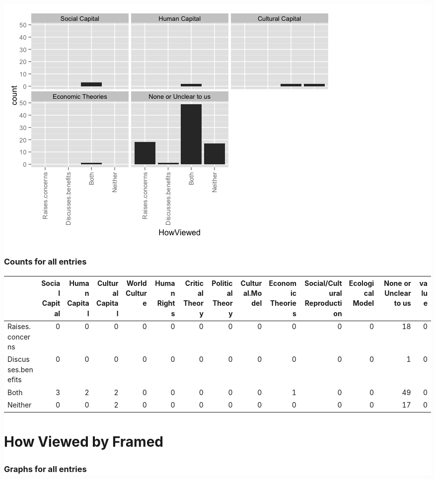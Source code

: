 ![plot of chunk unnamed-chunk-52](./Relationships_-_All_Chinese_files/figure-html/unnamed-chunk-52.png) 

### Counts for all entries

|                   | Social Capital| Human Capital| Cultural Capital| World Culture| Human Rights| Critical Theory| Political Theory| Cultural.Model| Economic Theories| Social/Cultural Reproduction| Ecological Model| None or Unclear to us| value|
|:------------------|--------------:|-------------:|----------------:|-------------:|------------:|---------------:|----------------:|--------------:|-----------------:|----------------------------:|----------------:|---------------------:|-----:|
|Raises.concerns    |              0|             0|                0|             0|            0|               0|                0|              0|                 0|                            0|                0|                    18|     0|
|Discusses.benefits |              0|             0|                0|             0|            0|               0|                0|              0|                 0|                            0|                0|                     1|     0|
|Both               |              3|             2|                2|             0|            0|               0|                0|              0|                 1|                            0|                0|                    49|     0|
|Neither            |              0|             0|                2|             0|            0|               0|                0|              0|                 0|                            0|                0|                    17|     0|

# How Viewed by Framed
### Graphs for all entries